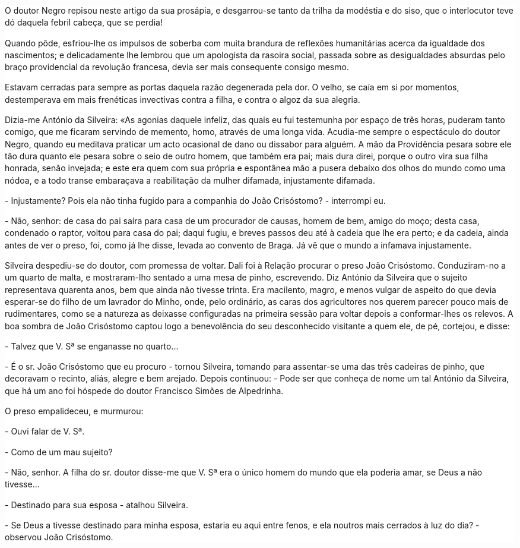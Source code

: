 O doutor Negro repisou neste artigo da sua prosápia, e desgarrou-se tanto da trilha da modéstia e do siso, que o interlocutor teve dó daquela febril cabeça, que se perdia!

Quando pôde, esfriou-lhe os impulsos de soberba com muita brandura de reflexões humanitárias acerca da igualdade dos nascimentos; e delicadamente lhe lembrou que um apologista da rasoira social, passada sobre as desigualdades absurdas pelo braço providencial da revolução francesa, devia ser mais consequente consigo mesmo.

Estavam cerradas para sempre as portas daquela razão degenerada pela dor. O velho, se caía em si por momentos, destemperava em mais frenéticas invectivas contra a filha, e contra o algoz da sua alegria.

Dizia-me António da Silveira: «As agonias daquele infeliz, das quais eu fui testemunha por espaço de três horas, puderam tanto comigo, que me ficaram servindo de memento, homo, através de uma longa vida. Acudia-me sempre o espectáculo do doutor Negro, quando eu meditava praticar um acto ocasional de dano ou dissabor para alguém. A mão da Providência pesara sobre ele tão dura quanto ele pesara sobre o seio de outro homem, que também era pai; mais dura direi, porque o outro vira sua filha honrada, senão invejada; e este era quem com sua própria e espontânea mão a pusera debaixo dos olhos do mundo como uma nódoa, e a todo transe embaraçava a reabilitação da mulher difamada, injustamente difamada.

\- Injustamente? Pois ela não tinha fugido para a companhia do João Crisóstomo? - interrompi eu.

\- Não, senhor: de casa do pai saíra para casa de um procurador de causas, homem de bem, amigo do moço; desta casa, condenado o raptor, voltou para casa do pai; daqui fugiu, e breves passos deu até à cadeia que lhe era perto; e da cadeia, ainda antes de ver o preso, foi, como já lhe disse, levada ao convento de Braga. Já vê que o mundo a infamava injustamente.

Silveira despediu-se do doutor, com promessa de voltar. Dali foi à Relação procurar o preso João Crisóstomo. Conduziram-no a um quarto de malta, e mostraram-lho sentado a uma mesa de pinho, escrevendo. Diz António da Silveira que o sujeito representava quarenta anos, bem que ainda não tivesse trinta. Era macilento, magro, e menos vulgar de aspeito do que devia esperar-se do filho de um lavrador do Minho, onde, pelo ordinário, as caras dos agricultores nos querem parecer pouco mais de rudimentares, como se a natureza as deixasse configuradas na primeira sessão para voltar depois a conformar-lhes os relevos. A boa sombra de João Crisóstomo captou logo a benevolência do seu desconhecido visitante a quem ele, de pé, cortejou, e disse:

\- Talvez que V. Sª se enganasse no quarto...

\- É o sr. João Crisóstomo que eu procuro - tornou Silveira, tomando para assentar-se uma das três cadeiras de pinho, que decoravam o recinto, aliás, alegre e bem arejado. Depois continuou: - Pode ser que conheça de nome um tal António da Silveira, que há um ano foi hóspede do doutor Francisco Simões de Alpedrinha.

O preso empalideceu, e murmurou:

\- Ouvi falar de V. Sª.

\- Como de um mau sujeito?

\- Não, senhor. A filha do sr. doutor disse-me que V. Sª era o único homem do mundo que ela poderia amar, se Deus a não tivesse...

\- Destinado para sua esposa - atalhou Silveira.

\- Se Deus a tivesse destinado para minha esposa, estaria eu aqui entre fenos, e ela noutros mais cerrados à luz do dia? - observou João Crisóstomo.
